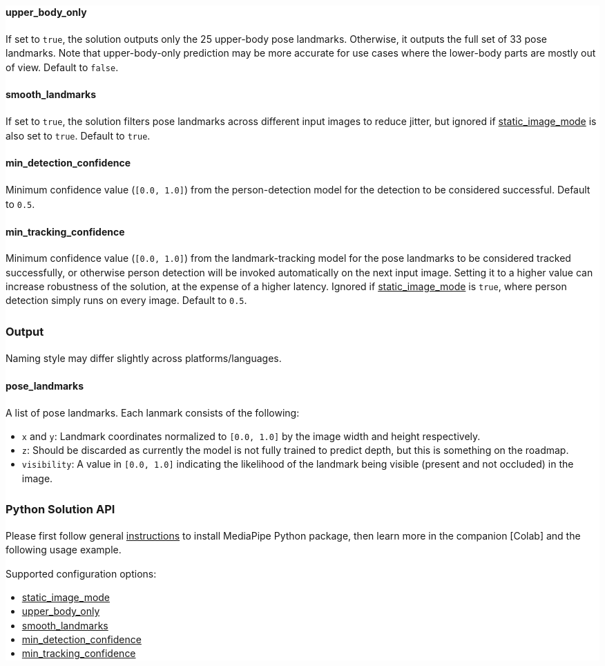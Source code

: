 #### upper_body_only

If set to `true`, the solution outputs only the 25 upper-body pose landmarks.
Otherwise, it outputs the full set of 33 pose landmarks. Note that
upper-body-only prediction may be more accurate for use cases where the
lower-body parts are mostly out of view. Default to `false`.

#### smooth_landmarks

If set to `true`, the solution filters pose landmarks across different input
images to reduce jitter, but ignored if [static_image_mode](#static_image_mode)
is also set to `true`. Default to `true`.

#### min_detection_confidence

Minimum confidence value (`[0.0, 1.0]`) from the person-detection model for the
detection to be considered successful. Default to `0.5`.

#### min_tracking_confidence

Minimum confidence value (`[0.0, 1.0]`) from the landmark-tracking model for the
pose landmarks to be considered tracked successfully, or otherwise person
detection will be invoked automatically on the next input image. Setting it to a
higher value can increase robustness of the solution, at the expense of a higher
latency. Ignored if [static_image_mode](#static_image_mode) is `true`, where
person detection simply runs on every image. Default to `0.5`.

### Output

Naming style may differ slightly across platforms/languages.

#### pose_landmarks

A list of pose landmarks. Each lanmark consists of the following:

*   `x` and `y`: Landmark coordinates normalized to `[0.0, 1.0]` by the image
    width and height respectively.
*   `z`: Should be discarded as currently the model is not fully trained to
    predict depth, but this is something on the roadmap.
*   `visibility`: A value in `[0.0, 1.0]` indicating the likelihood of the
    landmark being visible (present and not occluded) in the image.

### Python Solution API

Please first follow general [instructions](../getting_started/python.md) to
install MediaPipe Python package, then learn more in the companion [Colab] and
the following usage example.

Supported configuration options:

*   [static_image_mode](#static_image_mode)
*   [upper_body_only](#upper_body_only)
*   [smooth_landmarks](#smooth_landmarks)
*   [min_detection_confidence](#min_detection_confidence)
*   [min_tracking_confidence](#min_tracking_confidence)
